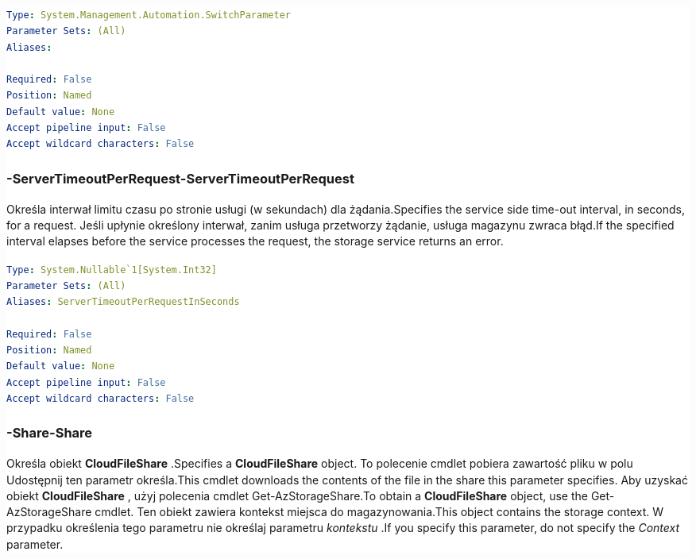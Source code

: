 ```yaml
Type: System.Management.Automation.SwitchParameter
Parameter Sets: (All)
Aliases:

Required: False
Position: Named
Default value: None
Accept pipeline input: False
Accept wildcard characters: False
```

### <span data-ttu-id="35136-169">-ServerTimeoutPerRequest</span><span class="sxs-lookup"><span data-stu-id="35136-169">-ServerTimeoutPerRequest</span></span>
<span data-ttu-id="35136-170">Określa interwał limitu czasu po stronie usługi (w sekundach) dla żądania.</span><span class="sxs-lookup"><span data-stu-id="35136-170">Specifies the service side time-out interval, in seconds, for a request.</span></span> <span data-ttu-id="35136-171">Jeśli upłynie określony interwał, zanim usługa przetworzy żądanie, usługa magazynu zwraca błąd.</span><span class="sxs-lookup"><span data-stu-id="35136-171">If the specified interval elapses before the service processes the request, the storage service returns an error.</span></span>

```yaml
Type: System.Nullable`1[System.Int32]
Parameter Sets: (All)
Aliases: ServerTimeoutPerRequestInSeconds

Required: False
Position: Named
Default value: None
Accept pipeline input: False
Accept wildcard characters: False
```

### <span data-ttu-id="35136-172">-Share</span><span class="sxs-lookup"><span data-stu-id="35136-172">-Share</span></span>
<span data-ttu-id="35136-173">Określa obiekt **CloudFileShare** .</span><span class="sxs-lookup"><span data-stu-id="35136-173">Specifies a **CloudFileShare** object.</span></span>
<span data-ttu-id="35136-174">To polecenie cmdlet pobiera zawartość pliku w polu Udostępnij ten parametr określa.</span><span class="sxs-lookup"><span data-stu-id="35136-174">This cmdlet downloads the contents of the file in the share this parameter specifies.</span></span>
<span data-ttu-id="35136-175">Aby uzyskać obiekt **CloudFileShare** , użyj polecenia cmdlet Get-AzStorageShare.</span><span class="sxs-lookup"><span data-stu-id="35136-175">To obtain a **CloudFileShare** object, use the Get-AzStorageShare cmdlet.</span></span>
<span data-ttu-id="35136-176">Ten obiekt zawiera kontekst miejsca do magazynowania.</span><span class="sxs-lookup"><span data-stu-id="35136-176">This object contains the storage context.</span></span>
<span data-ttu-id="35136-177">W przypadku określenia tego parametru nie określaj parametru *kontekstu* .</span><span class="sxs-lookup"><span data-stu-id="35136-177">If you specify this parameter, do not specify the *Context* parameter.</span></span>
